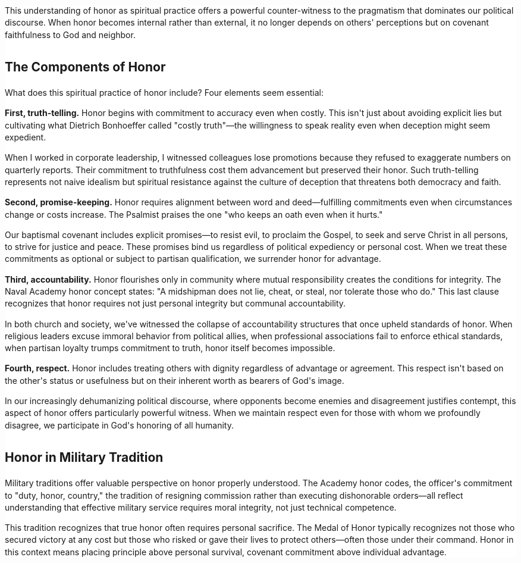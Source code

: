 This understanding of honor as spiritual practice offers a powerful counter-witness to the pragmatism that dominates our political discourse. When honor becomes internal rather than external, it no longer depends on others' perceptions but on covenant faithfulness to God and neighbor.

## The Components of Honor

What does this spiritual practice of honor include? Four elements seem essential:

**First, truth-telling.** Honor begins with commitment to accuracy even when costly. This isn't just about avoiding explicit lies but cultivating what Dietrich Bonhoeffer called "costly truth"—the willingness to speak reality even when deception might seem expedient.

When I worked in corporate leadership, I witnessed colleagues lose promotions because they refused to exaggerate numbers on quarterly reports. Their commitment to truthfulness cost them advancement but preserved their honor. Such truth-telling represents not naive idealism but spiritual resistance against the culture of deception that threatens both democracy and faith.

**Second, promise-keeping.** Honor requires alignment between word and deed—fulfilling commitments even when circumstances change or costs increase. The Psalmist praises the one "who keeps an oath even when it hurts."

Our baptismal covenant includes explicit promises—to resist evil, to proclaim the Gospel, to seek and serve Christ in all persons, to strive for justice and peace. These promises bind us regardless of political expediency or personal cost. When we treat these commitments as optional or subject to partisan qualification, we surrender honor for advantage.

**Third, accountability.** Honor flourishes only in community where mutual responsibility creates the conditions for integrity. The Naval Academy honor concept states: "A midshipman does not lie, cheat, or steal, nor tolerate those who do." This last clause recognizes that honor requires not just personal integrity but communal accountability.

In both church and society, we've witnessed the collapse of accountability structures that once upheld standards of honor. When religious leaders excuse immoral behavior from political allies, when professional associations fail to enforce ethical standards, when partisan loyalty trumps commitment to truth, honor itself becomes impossible.

**Fourth, respect.** Honor includes treating others with dignity regardless of advantage or agreement. This respect isn't based on the other's status or usefulness but on their inherent worth as bearers of God's image.

In our increasingly dehumanizing political discourse, where opponents become enemies and disagreement justifies contempt, this aspect of honor offers particularly powerful witness. When we maintain respect even for those with whom we profoundly disagree, we participate in God's honoring of all humanity.

## Honor in Military Tradition

Military traditions offer valuable perspective on honor properly understood. The Academy honor codes, the officer's commitment to "duty, honor, country," the tradition of resigning commission rather than executing dishonorable orders—all reflect understanding that effective military service requires moral integrity, not just technical competence.

This tradition recognizes that true honor often requires personal sacrifice. The Medal of Honor typically recognizes not those who secured victory at any cost but those who risked or gave their lives to protect others—often those under their command. Honor in this context means placing principle above personal survival, covenant commitment above individual advantage.
